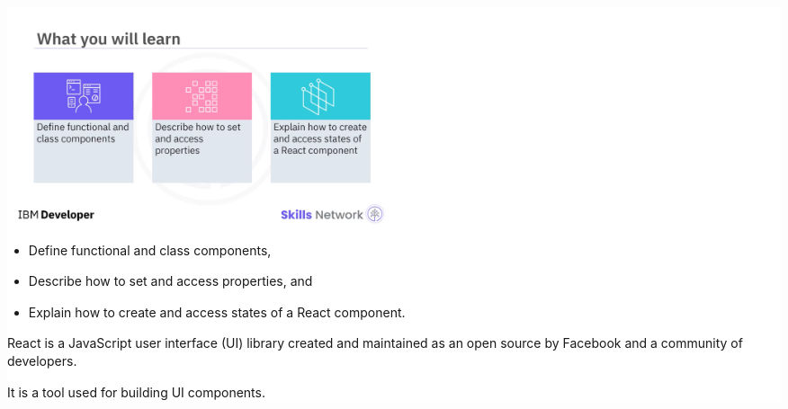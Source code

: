 <img src="./images/image065.png?raw=true"
  alt="."
  width="50%" />
</p>


-   Define functional and class components,

-   Describe how to set and access properties, and

-   Explain how to create and access states of a React component.

React is a JavaScript user interface (UI) library created and maintained
as an open source by Facebook and a community of developers.

It is a tool used for building UI components.



<p align="center" width="100%">